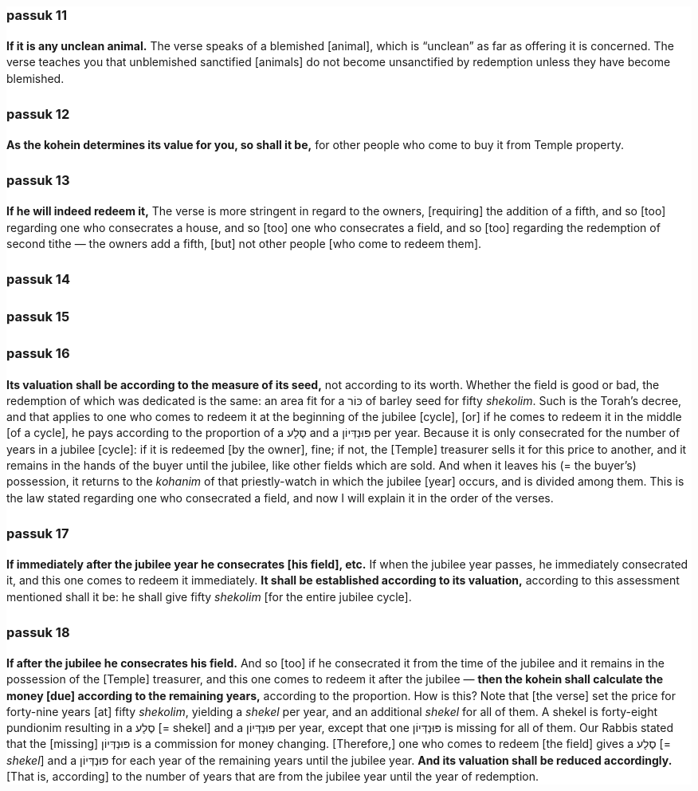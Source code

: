 ### passuk 11
<b>If it is any unclean animal.</b> The verse speaks of a blemished [animal], which is “unclean” as far as offering it is concerned. The verse teaches you that unblemished sanctified [animals] do not become unsanctified by redemption unless they have become blemished. 

### passuk 12
<b>As the kohein determines its value for you, so shall it be,</b> for other people who come to buy it from Temple property. 

### passuk 13
<b>If he will indeed redeem it,</b> The verse is more stringent in regard to the owners, [requiring] the addition of a fifth, and so [too] regarding one who consecrates a house, and so [too] one who consecrates a field, and so [too] regarding the redemption of second tithe — the owners add a fifth, [but] not other people [who come to redeem them]. 

### passuk 14

### passuk 15

### passuk 16
<b>Its valuation shall be according to the measure of its seed,</b> not according to its worth. Whether the field is good or bad, the redemption of which was dedicated is the same: an area fit for a כּוֹר of barley seed for fifty <i>shekolim</i>. Such is the Torah’s decree, and that applies to one who comes to redeem it at the beginning of the jubilee [cycle], [or] if he comes to redeem it in the middle [of a cycle], he pays according to the proportion of a סֶלַע and a פּוּנְדְּיוֹן per year. Because it is only consecrated for the number of years in a jubilee [cycle]: if it is redeemed [by the owner], fine; if not, the [Temple] treasurer sells it for this price to another, and it remains in the hands of the buyer until the jubilee, like other fields which are sold. And when it leaves his (= the buyer’s) possession, it returns to the <i>kohanim</i> of that priestly-watch in which the jubilee [year] occurs, and is divided among them. This is the law stated regarding one who consecrated a field, and now I will explain it in the order of the verses. 

### passuk 17
<b>If immediately after the jubilee year he consecrates [his field], etc.</b> If when the jubilee year passes, he immediately consecrated it, and this one comes to redeem it immediately. 
<b>It shall be established according to its valuation,</b> according to this assessment mentioned shall it be: he shall give fifty <i>shekolim</i> [for the entire jubilee cycle]. 

### passuk 18
<b>If after the jubilee he consecrates his field.</b> And so [too] if he consecrated it from the time of the jubilee and it remains in the possession of the [Temple] treasurer, and this one comes to redeem it after the jubilee — 
<b>then the kohein shall calculate the money [due] according to the remaining years,</b> according to the proportion. How is this? Note that [the verse] set the price for forty-nine years [at] fifty <i>shekolim</i>, yielding a <i>shekel</i> per year, and an additional <i>shekel</i> for all of them. A shekel is forty-eight pundionim resulting in a סֶלַע [= shekel] and a פּוּנְדְּיוֹן per year, except that one פּוּנְדְּיוֹן is missing for all of them. Our Rabbis stated that the [missing] פּוּנְדְּיוֹן is a commission for money changing. [Therefore,] one who comes to redeem [the field] gives a סֶלַע [= <i>shekel</i>] and a פּוּנְדְּיוֹן for each year of the remaining years until the jubilee year. 
<b>And its valuation shall be reduced accordingly.</b> [That is, according] to the number of years that are from the jubilee year until the year of redemption. 
